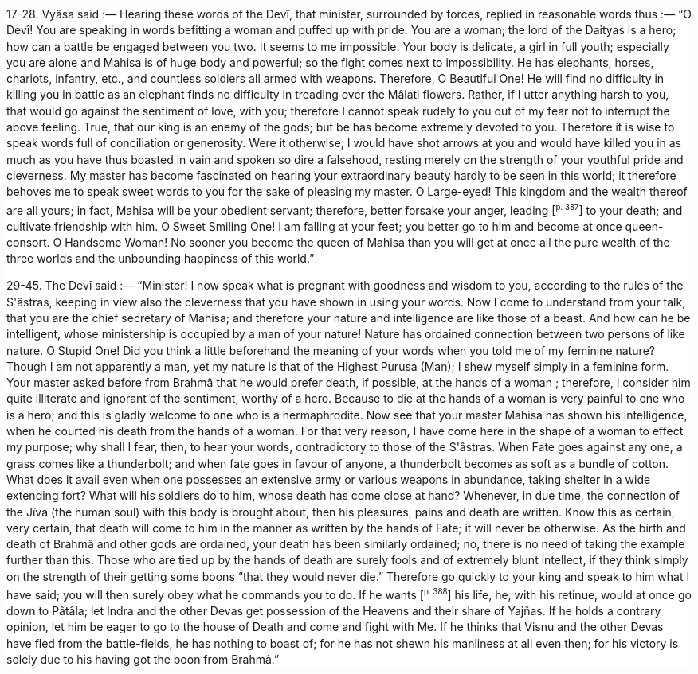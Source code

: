 17-28. Vyâsa said :— Hearing these words of the Devî, that minister, surrounded by forces, replied in reasonable words thus :— “O Devî! You are speaking in words befitting a woman and puffed up with pride. You are a woman; the lord of the Daityas is a hero; how can a battle be engaged between you two. It seems to me impossible. Your body is delicate, a girl in full youth; especially you are alone and Mahisa is of huge body and powerful; so the fight comes next to impossibility. He has elephants, horses, chariots, infantry, etc., and countless soldiers all armed with weapons. Therefore, O Beautiful One! He will find no difficulty in killing you in battle as an elephant finds no difficulty in treading over the Mâlati flowers. Rather, if I utter anything harsh to you, that would go against the sentiment of love, with you; therefore I cannot speak rudely to you out of my fear not to interrupt the above feeling. True, that our king is an enemy of the gods; but be has become extremely devoted to you. Therefore it is wise to speak words full of conciliation or generosity. Were it otherwise, I would have shot arrows at you and would have killed you in as much as you have thus boasted in vain and spoken so dire a falsehood, resting merely on the strength of your youthful pride and cleverness. My master has become fascinated on hearing your extraordinary beauty hardly to be seen in this world; it therefore behoves me to speak sweet words to you for the sake of pleasing my master. O Large-eyed! This kingdom and the wealth thereof are all yours; in fact, Mahisa will be your obedient servant; therefore, better forsake your anger, leading <span id="p387">[<sup><small>p. 387</small></sup>]</span> to your death; and cultivate friendship with him. O Sweet Smiling One! I am falling at your feet; you better go to him and become at once queen-consort. O Handsome Woman! No sooner you become the queen of Mahisa than you will get at once all the pure wealth of the three worlds and the unbounding happiness of this world.”

29-45. The Devî said :— “Minister! I now speak what is pregnant with goodness and wisdom to you, according to the rules of the S'âstras, keeping in view also the cleverness that you have shown in using your words. Now I come to understand from your talk, that you are the chief secretary of Mahisa; and therefore your nature and intelligence are like those of a beast. And how can he be intelligent, whose ministership is occupied by a man of your nature! Nature has ordained connection between two persons of like nature. O Stupid One! Did you think a little beforehand the meaning of your words when you told me of my feminine nature? Though I am not apparently a man, yet my nature is that of the Highest Purusa (Man); I shew myself simply in a feminine form. Your master asked before from Brahmâ that he would prefer death, if possible, at the hands of a woman ; therefore, I consider him quite illiterate and ignorant of the sentiment, worthy of a hero. Because to die at the hands of a woman is very painful to one who is a hero; and this is gladly welcome to one who is a hermaphrodite. Now see that your master Mahisa has shown his intelligence, when he courted his death from the hands of a woman. For that very reason, I have come here in the shape of a woman to effect my purpose; why shall I fear, then, to hear your words, contradictory to those of the S'âstras. When Fate goes against any one, a grass comes like a thunderbolt; and when fate goes in favour of anyone, a thunderbolt becomes as soft as a bundle of cotton. What does it avail even when one possesses an extensive army or various weapons in abundance, taking shelter in a wide extending fort? What will his soldiers do to him, whose death has come close at hand? Whenever, in due time, the connection of the Jîva (the human soul) with this body is brought about, then his pleasures, pains and death are written. Know this as certain, very certain, that death will come to  him in the manner as written by the hands of Fate; it will never be otherwise. As the birth and death of Brahmâ and other gods are ordained, your death has been similarly ordained; no, there is no need of taking the example further than this. Those who are tied up by the hands of death are surely fools and of extremely blunt intellect, if they think simply on the strength of their getting some boons “that they would never die.” Therefore go quickly to your king and speak to him what I have said; you will then surely obey what he commands you to do. If he wants <span id="p388">[<sup><small>p. 388</small></sup>]</span> his life, he, with his retinue, would at once go down to Pâtâla; let Indra and the other Devas get possession of the Heavens and their share of Yajñas. If he holds a contrary opinion, let him be eager to go to the house of Death and come and fight with Me. If he thinks that Visnu and the other Devas have fled from the battle-fields, he has nothing to boast of; for he has not shewn his manliness at all even then; for his victory is solely due to his having got the boon from Brahmâ.”
